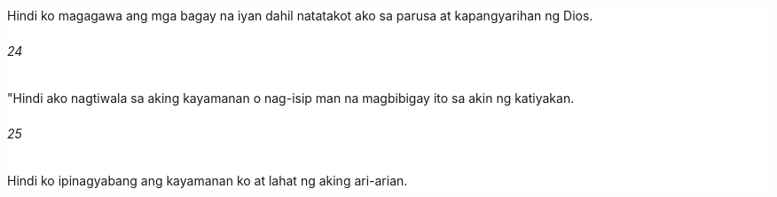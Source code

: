

Hindi ko magagawa ang mga bagay na iyan dahil natatakot ako sa parusa at kapangyarihan ng Dios. 





















###### 24 










"Hindi ako nagtiwala sa aking kayamanan o nag-isip man na magbibigay ito sa akin ng katiyakan. 





















###### 25 










Hindi ko ipinagyabang ang kayamanan ko at lahat ng aking ari-arian. 


















